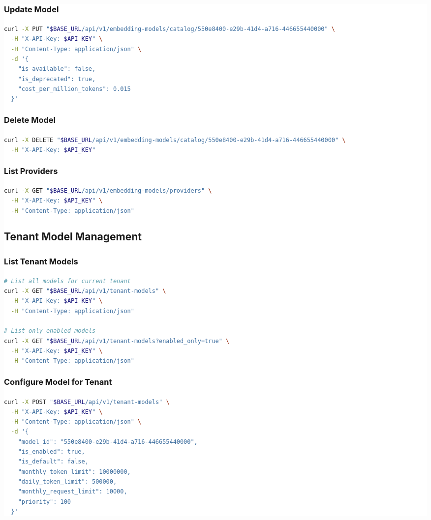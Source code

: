 ### Update Model
```bash
curl -X PUT "$BASE_URL/api/v1/embedding-models/catalog/550e8400-e29b-41d4-a716-446655440000" \
  -H "X-API-Key: $API_KEY" \
  -H "Content-Type: application/json" \
  -d '{
    "is_available": false,
    "is_deprecated": true,
    "cost_per_million_tokens": 0.015
  }'
```

### Delete Model
```bash
curl -X DELETE "$BASE_URL/api/v1/embedding-models/catalog/550e8400-e29b-41d4-a716-446655440000" \
  -H "X-API-Key: $API_KEY"
```

### List Providers
```bash
curl -X GET "$BASE_URL/api/v1/embedding-models/providers" \
  -H "X-API-Key: $API_KEY" \
  -H "Content-Type: application/json"
```

## Tenant Model Management

### List Tenant Models
```bash
# List all models for current tenant
curl -X GET "$BASE_URL/api/v1/tenant-models" \
  -H "X-API-Key: $API_KEY" \
  -H "Content-Type: application/json"

# List only enabled models
curl -X GET "$BASE_URL/api/v1/tenant-models?enabled_only=true" \
  -H "X-API-Key: $API_KEY" \
  -H "Content-Type: application/json"
```

### Configure Model for Tenant
```bash
curl -X POST "$BASE_URL/api/v1/tenant-models" \
  -H "X-API-Key: $API_KEY" \
  -H "Content-Type: application/json" \
  -d '{
    "model_id": "550e8400-e29b-41d4-a716-446655440000",
    "is_enabled": true,
    "is_default": false,
    "monthly_token_limit": 10000000,
    "daily_token_limit": 500000,
    "monthly_request_limit": 10000,
    "priority": 100
  }'
```
